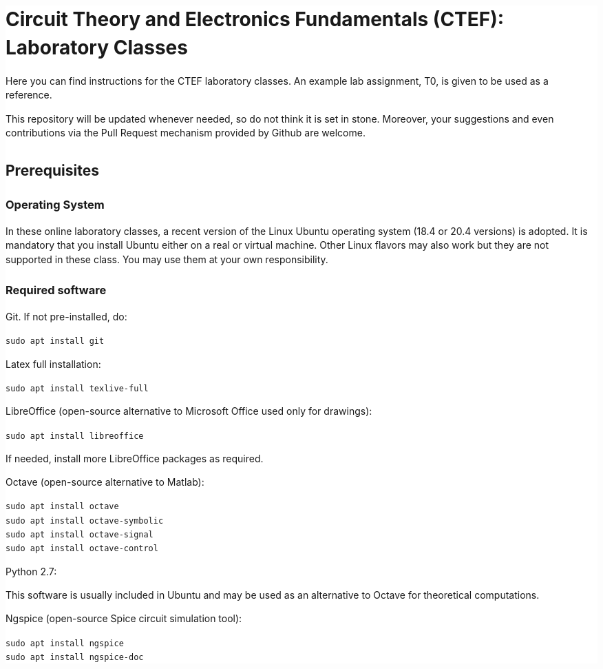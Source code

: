 # Circuit Theory and Electronics Fundamentals (CTEF): Laboratory Classes

Here you can find instructions for the CTEF laboratory classes. An example lab
assignment, T0, is given to be used as a reference.

This repository will be updated whenever needed, so do not think it is set in
stone. Moreover, your suggestions and even contributions via the Pull Request
mechanism provided by Github are welcome.

## Prerequisites

### Operating System

In these online laboratory classes, a recent version of the Linux Ubuntu
operating system (18.4 or 20.4 versions) is adopted. It is mandatory that you
install Ubuntu either on a real or virtual machine. Other Linux flavors may also
work but they are not supported in these class. You may use them at your own
responsibility.

### Required software

Git. If not pre-installed, do:

``sudo apt install git``

Latex full installation:

``sudo apt install texlive-full``

LibreOffice (open-source alternative to Microsoft Office used only for
drawings):

``sudo apt install libreoffice``

If needed, install more LibreOffice packages as required.

Octave (open-source alternative to Matlab):

```
sudo apt install octave
sudo apt install octave-symbolic
sudo apt install octave-signal
sudo apt install octave-control
```

Python 2.7:

This software is usually included in Ubuntu and may be used as an alternative
to Octave for theoretical computations.


Ngspice (open-source Spice circuit simulation tool):

```
sudo apt install ngspice
sudo apt install ngspice-doc
```
